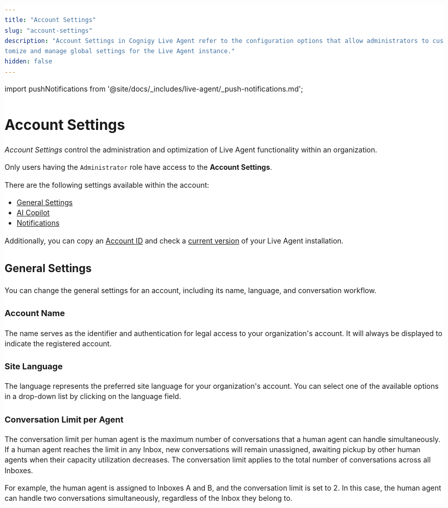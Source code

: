 ```yaml
---
title: "Account Settings"
slug: "account-settings" 
description: "Account Settings in Cognigy Live Agent refer to the configuration options that allow administrators to customize and manage global settings for the Live Agent instance."
hidden: false 
---
```

import pushNotifications from '@site/docs/_includes/live-agent/_push-notifications.md';


# Account Settings

_Account Settings_ control the administration and optimization of Live Agent functionality within an organization.

Only users having the `Administrator` role have access to the **Account Settings**. 

There are the following settings available within the account:

- [General Settings](#general-settings)
- [AI Copilot](#ai-copilot)
- [Notifications](#notifications)

Additionally, you can copy an [Account ID](#account-id) and check a [current version](#version) of your Live Agent installation.

## General Settings

You can change the general settings for an account, including its name, language, and conversation workflow.

### Account Name

The name serves as the identifier and authentication for legal access to your organization's account. It will always be displayed to indicate the registered account.

### Site Language

The language represents the preferred site language for your organization's account.
You can select one of the available options in a drop-down list by clicking on the language field.

### Conversation Limit per Agent

The conversation limit per human agent is the maximum number of conversations that a human agent can handle simultaneously. If a human agent reaches the limit in any Inbox, new conversations will remain unassigned, awaiting pickup by other human agents when their capacity utilization decreases. The conversation limit applies to the total number of conversations across all Inboxes.

For example, the human agent is assigned to Inboxes A and B, and the conversation limit is set to 2.
In this case, the human agent can handle two conversations simultaneously, regardless of the Inbox they belong to.
